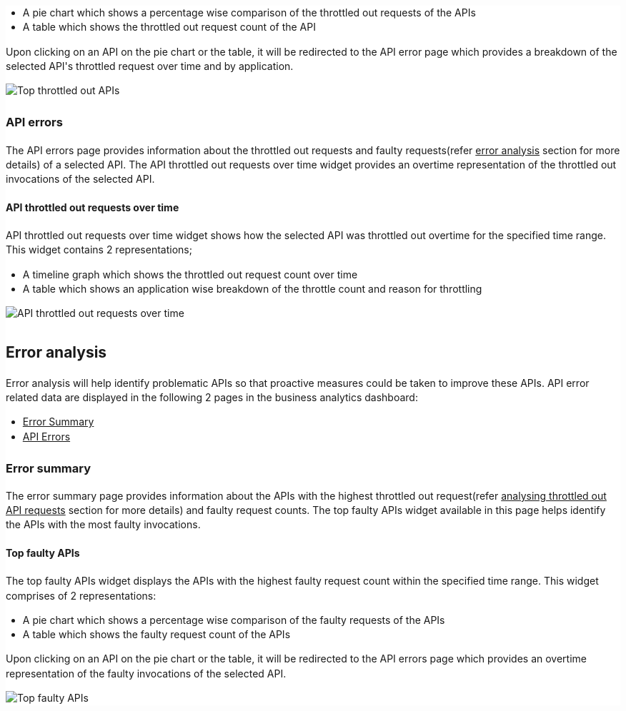 - A pie chart which shows  a percentage wise comparison of the throttled out requests of the APIs 
- A table which shows the throttled out request count of the API

Upon clicking on an API on the pie chart or the table, it will be redirected to the API error page which provides a breakdown of the selected API's throttled request over time and by application.

![Top throttled out APIs]({{base_path}}/assets/img/learn/analytics/analytics_top_throttled_out_apis_widget.png)

### API errors
The API errors page provides information about the throttled out requests and faulty requests(refer [error analysis]({{base_path}}/learn/analytics/viewing-api-statistics/business-analytics-dashboard/#api-errors_1) section for more details) of a selected API. The API throttled out requests over time widget provides an overtime representation of the throttled out invocations of the selected API.

#### API throttled out requests over time
API throttled out requests over time widget shows how the selected API was throttled out overtime for the specified time range. This widget contains 2 representations;

- A timeline graph which shows the throttled out request count over time
- A table which shows an application wise breakdown of the throttle count and reason for throttling

![API throttled out requests over time]({{base_path}}/assets/img/learn/analytics/analytics_api_throttle_analytics_widget.png)

## Error analysis
Error analysis will help identify problematic APIs so that proactive measures could be taken to improve these APIs. API error related data are displayed in the following 2 pages in the business analytics dashboard:

- [Error Summary]({{base_path}}/learn/analytics/viewing-api-statistics/business-analytics-dashboard/#error-summary_1)
- [API Errors]({{base_path}}/learn/analytics/viewing-api-statistics/business-analytics-dashboard/#api-errors_1) 

### Error summary
The error summary page provides information about the APIs with the highest throttled out request(refer [analysing throttled out API requests]({{base_path}}/learn/analytics/viewing-api-statistics/business-analytics-dashboard/#error-summary) section for more details) and faulty request counts. The top faulty APIs widget available in this page helps identify the APIs with the most faulty invocations.

#### Top faulty APIs
The top faulty APIs widget displays the APIs with the highest faulty request count within the specified time range. This widget comprises of 2 representations:

- A pie chart which shows a percentage wise comparison of the faulty requests of the APIs 
- A table which shows the faulty request count of the APIs

Upon clicking on an API on the pie chart or the table, it will be redirected to the API errors page which provides an overtime representation of the faulty invocations of the selected API.

![Top faulty APIs]({{base_path}}/assets/img/learn/analytics/analytics_top_faulty_apis_widget.png)
